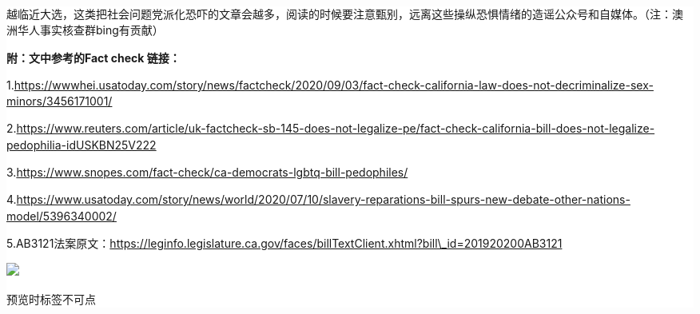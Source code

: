   

越临近大选，这类把社会问题党派化恐吓的文章会越多，阅读的时候要注意甄别，远离这些操纵恐惧情绪的造谣公众号和自媒体。（注：澳洲华人事实核查群bing有贡献）

  

  

**附：文中参考的Fact check 链接：**

  

1.https://wwwhei.usatoday.com/story/news/factcheck/2020/09/03/fact-check-california-law-does-not-decriminalize-sex-minors/3456171001/

  

2.https://www.reuters.com/article/uk-factcheck-sb-145-does-not-legalize-pe/fact-check-california-bill-does-not-legalize-pedophilia-idUSKBN25V222

  

3.https://www.snopes.com/fact-check/ca-democrats-lgbtq-bill-pedophiles/

  

4.https://www.usatoday.com/story/news/world/2020/07/10/slavery-reparations-bill-spurs-new-debate-other-nations-model/5396340002/

  

5.AB3121法案原文：https://leginfo.legislature.ca.gov/faces/billTextClient.xhtml?bill\_id=201920200AB3121

  

  

![](https://images.weserv.nl/?url=https%3A//mmbiz.qpic.cn/mmbiz_jpg/QTds1R4Bbpv1jtRkkVpvMExiaIFGe3hBcDD8vKCUJsnYibWoO7hp6D7bLicYjickpy2RXFxMsY0libOyqhQuvG1JRnQ/640%3Fwx_fmt%3Djpeg)

预览时标签不可点

